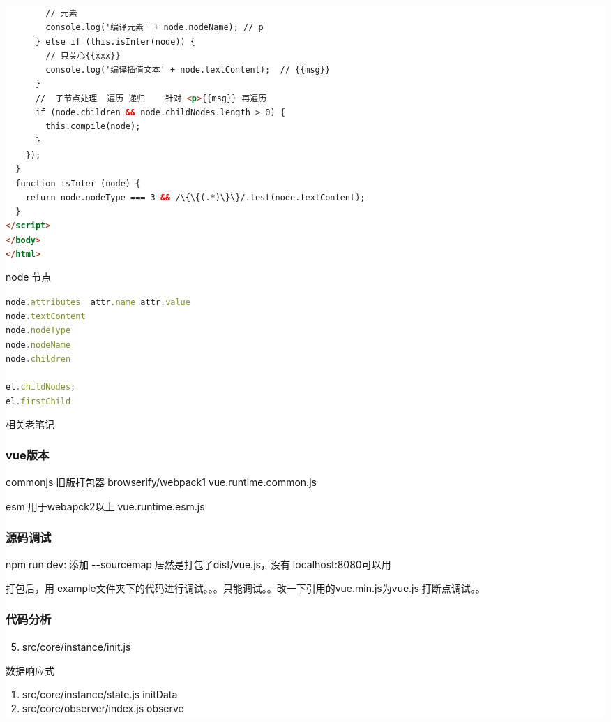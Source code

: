 ```html
        // 元素
        console.log('编译元素' + node.nodeName); // p
      } else if (this.isInter(node)) {
        // 只关心{{xxx}}
        console.log('编译插值文本' + node.textContent);  // {{msg}}
      }
      //  子节点处理  遍历 递归    针对 <p>{{msg}} 再遍历
      if (node.children && node.childNodes.length > 0) {
        this.compile(node);
      }
    });
  }
  function isInter (node) {
    return node.nodeType === 3 && /\{\{(.*)\}\}/.test(node.textContent);
  }
</script>
</body>
</html>
```

node 节点

```js
node.attributes  attr.name attr.value 
node.textContent
node.nodeType
node.nodeName
node.children

el.childNodes;
el.firstChild
```

[相关老笔记](https://www.cnblogs.com/gyz418/p/10102599.html)

### vue版本

commonjs   旧版打包器 browserify/webpack1  vue.runtime.common.js

esm   用于webapck2以上  vue.runtime.esm.js

### 源码调试

npm run dev: 添加 --sourcemap 居然是打包了dist/vue.js，没有 localhost:8080可以用

打包后，用 example文件夹下的代码进行调试。。。只能调试。。改一下引用的vue.min.js为vue.js  打断点调试。。

### 代码分析

5. src/core/instance/init.js 


  数据响应式

1. src/core/instance/state.js    initData
2. src/core/observer/index.js  observe
